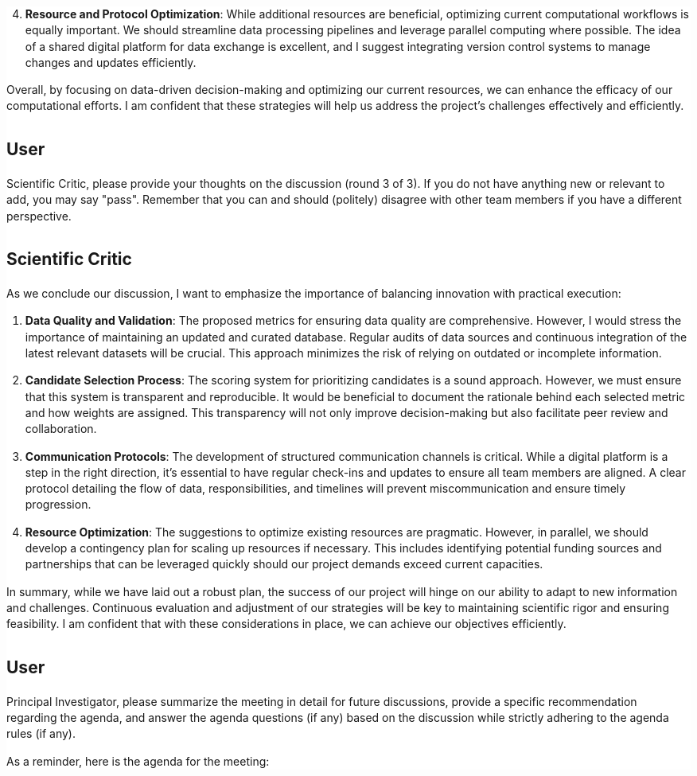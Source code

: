 4. **Resource and Protocol Optimization**: While additional resources are beneficial, optimizing current computational workflows is equally important. We should streamline data processing pipelines and leverage parallel computing where possible. The idea of a shared digital platform for data exchange is excellent, and I suggest integrating version control systems to manage changes and updates efficiently.

Overall, by focusing on data-driven decision-making and optimizing our current resources, we can enhance the efficacy of our computational efforts. I am confident that these strategies will help us address the project’s challenges effectively and efficiently.

## User

Scientific Critic, please provide your thoughts on the discussion (round 3 of 3). If you do not have anything new or relevant to add, you may say "pass". Remember that you can and should (politely) disagree with other team members if you have a different perspective.

## Scientific Critic

As we conclude our discussion, I want to emphasize the importance of balancing innovation with practical execution:

1. **Data Quality and Validation**: The proposed metrics for ensuring data quality are comprehensive. However, I would stress the importance of maintaining an updated and curated database. Regular audits of data sources and continuous integration of the latest relevant datasets will be crucial. This approach minimizes the risk of relying on outdated or incomplete information.

2. **Candidate Selection Process**: The scoring system for prioritizing candidates is a sound approach. However, we must ensure that this system is transparent and reproducible. It would be beneficial to document the rationale behind each selected metric and how weights are assigned. This transparency will not only improve decision-making but also facilitate peer review and collaboration.

3. **Communication Protocols**: The development of structured communication channels is critical. While a digital platform is a step in the right direction, it’s essential to have regular check-ins and updates to ensure all team members are aligned. A clear protocol detailing the flow of data, responsibilities, and timelines will prevent miscommunication and ensure timely progression.

4. **Resource Optimization**: The suggestions to optimize existing resources are pragmatic. However, in parallel, we should develop a contingency plan for scaling up resources if necessary. This includes identifying potential funding sources and partnerships that can be leveraged quickly should our project demands exceed current capacities.

In summary, while we have laid out a robust plan, the success of our project will hinge on our ability to adapt to new information and challenges. Continuous evaluation and adjustment of our strategies will be key to maintaining scientific rigor and ensuring feasibility. I am confident that with these considerations in place, we can achieve our objectives efficiently.

## User

Principal Investigator, please summarize the meeting in detail for future discussions, provide a specific recommendation regarding the agenda, and answer the agenda questions (if any) based on the discussion while strictly adhering to the agenda rules (if any).

As a reminder, here is the agenda for the meeting:
